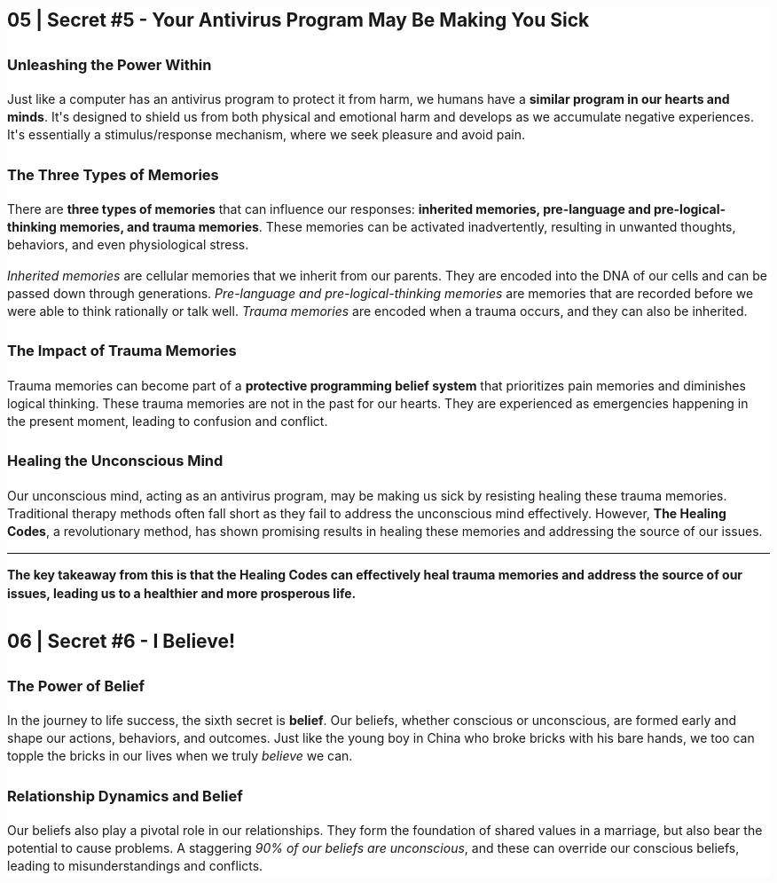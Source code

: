 ## 05 | Secret \#5 - Your Antivirus Program May Be Making You Sick

### Unleashing the Power Within

Just like a computer has an antivirus program to protect it from harm, we humans have a **similar program in our hearts and minds**. It's designed to shield us from both physical and emotional harm and develops as we accumulate negative experiences. It's essentially a stimulus/response mechanism, where we seek pleasure and avoid pain.

### The Three Types of Memories

There are **three types of memories** that can influence our responses: **inherited memories, pre-language and pre-logical-thinking memories, and trauma memories**. These memories can be activated inadvertently, resulting in unwanted thoughts, behaviors, and even physiological stress. 

*Inherited memories* are cellular memories that we inherit from our parents. They are encoded into the DNA of our cells and can be passed down through generations. *Pre-language and pre-logical-thinking memories* are memories that are recorded before we were able to think rationally or talk well. *Trauma memories* are encoded when a trauma occurs, and they can also be inherited.

### The Impact of Trauma Memories

Trauma memories can become part of a **protective programming belief system** that prioritizes pain memories and diminishes logical thinking. These trauma memories are not in the past for our hearts. They are experienced as emergencies happening in the present moment, leading to confusion and conflict. 

### Healing the Unconscious Mind

Our unconscious mind, acting as an antivirus program, may be making us sick by resisting healing these trauma memories. Traditional therapy methods often fall short as they fail to address the unconscious mind effectively. However, **The Healing Codes**, a revolutionary method, has shown promising results in healing these memories and addressing the source of our issues. 

---

**The key takeaway from this is that the Healing Codes can effectively heal trauma memories and address the source of our issues, leading us to a healthier and more prosperous life.**

## 06 | Secret \#6 - I Believe\!

### The Power of Belief

In the journey to life success, the sixth secret is **belief**. Our beliefs, whether conscious or unconscious, are formed early and shape our actions, behaviors, and outcomes. Just like the young boy in China who broke bricks with his bare hands, we too can topple the bricks in our lives when we truly *believe* we can. 

### Relationship Dynamics and Belief 

Our beliefs also play a pivotal role in our relationships. They form the foundation of shared values in a marriage, but also bear the potential to cause problems. A staggering *90% of our beliefs are unconscious*, and these can override our conscious beliefs, leading to misunderstandings and conflicts. 
